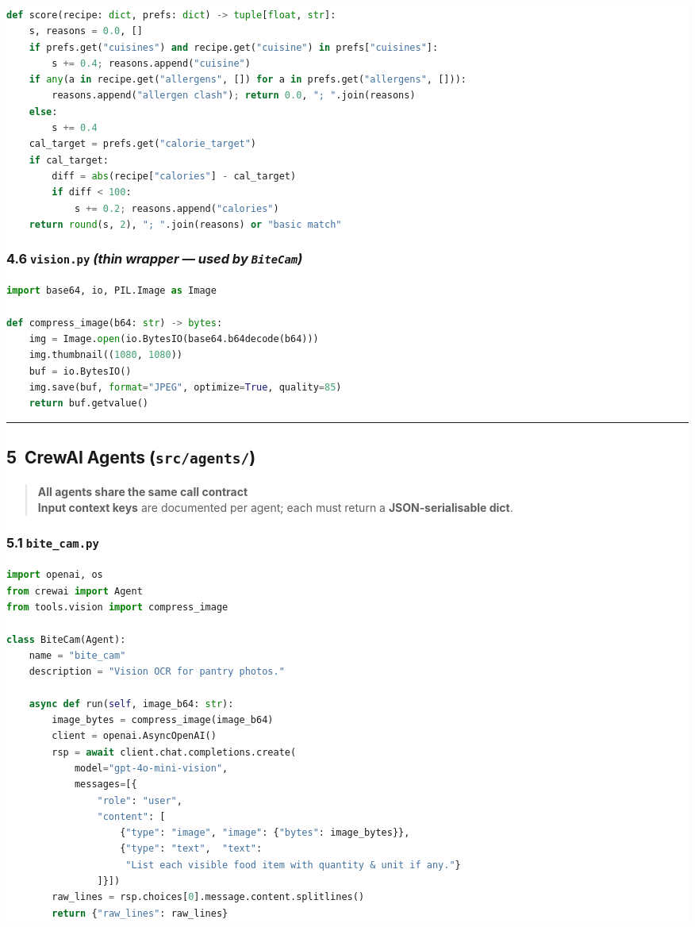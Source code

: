 ```python
def score(recipe: dict, prefs: dict) -> tuple[float, str]:
    s, reasons = 0.0, []
    if prefs.get("cuisines") and recipe.get("cuisine") in prefs["cuisines"]:
        s += 0.4; reasons.append("cuisine")
    if any(a in recipe.get("allergens", []) for a in prefs.get("allergens", [])):
        reasons.append("allergen clash"); return 0.0, "; ".join(reasons)
    else:
        s += 0.4
    cal_target = prefs.get("calorie_target")
    if cal_target:
        diff = abs(recipe["calories"] - cal_target)
        if diff < 100:
            s += 0.2; reasons.append("calories")
    return round(s, 2), "; ".join(reasons) or "basic match"
```

### 4.6 `vision.py` _(thin wrapper — used by `BiteCam`)_

```python
import base64, io, PIL.Image as Image

def compress_image(b64: str) -> bytes:
    img = Image.open(io.BytesIO(base64.b64decode(b64)))
    img.thumbnail((1080, 1080))
    buf = io.BytesIO()
    img.save(buf, format="JPEG", optimize=True, quality=85)
    return buf.getvalue()
```

* * *

5  CrewAI Agents (`src/agents/`)
--------------------------------

> **All agents share the same call contract**  
> **Input context keys** are documented per agent; each must return a **JSON‑serialisable dict**.

### 5.1 `bite_cam.py`

```python
import openai, os
from crewai import Agent
from tools.vision import compress_image

class BiteCam(Agent):
    name = "bite_cam"
    description = "Vision OCR for pantry photos."

    async def run(self, image_b64: str):
        image_bytes = compress_image(image_b64)
        client = openai.AsyncOpenAI()
        rsp = await client.chat.completions.create(
            model="gpt-4o-mini-vision",
            messages=[{
                "role": "user",
                "content": [
                    {"type": "image", "image": {"bytes": image_bytes}},
                    {"type": "text",  "text":
                     "List each visible food item with quantity & unit if any."}
                ]}])
        raw_lines = rsp.choices[0].message.content.splitlines()
        return {"raw_lines": raw_lines}
```
